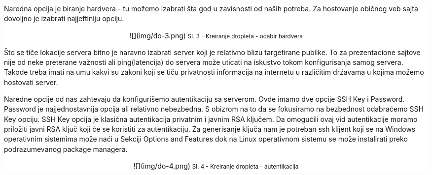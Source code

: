 </center>

Naredna opcija je biranje hardvera - tu možemo izabrati šta god u zavisnosti od naših potreba. Za hostovanje običnog veb sajta dovoljno je izabrati najjeftiniju opciju.

<center>
![](img/do-3.png)
<small>Sl. 3 - Kreiranje dropleta - odabir hardvera</small>
</center>

Što se tiče lokacije servera bitno je naravno izabrati server koji je relativno blizu targetirane publike. To za prezentacione sajtove nije od neke preterane važnosti ali ping(latencija) do servera može uticati na iskustvo tokom konfigurisanja samog servera. Takođe treba imati na umu kakvi su zakoni koji se tiču privatnosti informacija na internetu u različitim državama u kojima možemo hostovati server.

Naredne opcije od nas zahtevaju da konfigurišemo autentikaciju sa serverom. Ovde imamo dve opcije SSH Key i Password. Password je najjednostavnija opcija ali relativno nebezbedna. S obizrom na to da se fokusiramo na bezbednost odabraćemo SSH Key opciju. SSH Key opcija je klasična autentikacija privatnim i javnim RSA ključem. Da omogućili ovaj vid autentikacije moramo priložiti javni RSA ključ koji će se koristiti za autentikaciju. Za generisanje ključa nam je potreban ssh klijent koji se na Windows operativnim sistemima može naći u Sekciji Options and Features dok na Linux operativnom sistemu se može instalirati preko podrazumevanog package managera.

<center>
![](img/do-4.png)
<small>Sl. 4 - Kreiranje dropleta - autentikacija</small>
</center>
